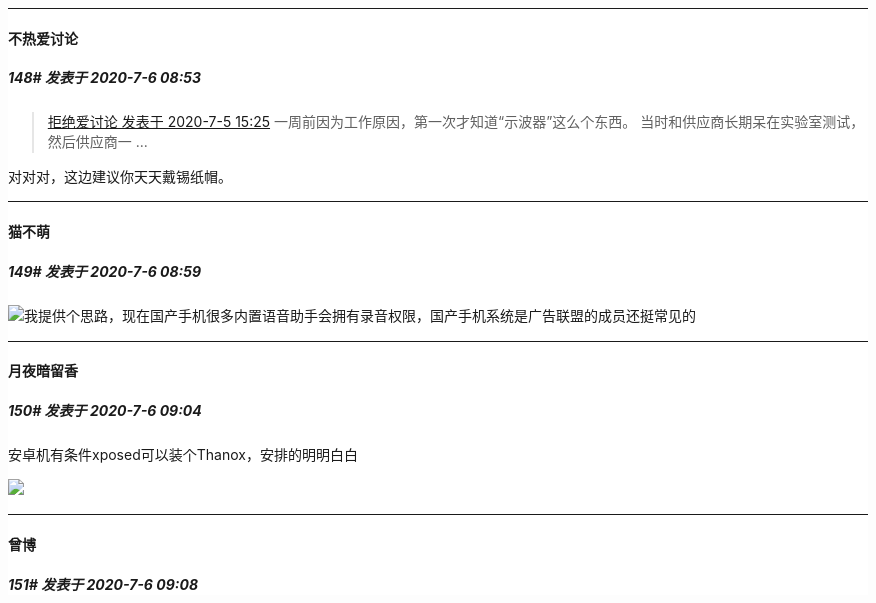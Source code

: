





-----

####  不热爱讨论  
##### 148#       发表于 2020-7-6 08:53



<blockquote><a href="httphttps://bbs.saraba1st.com/2b/forum.php?mod=redirect&amp;goto=findpost&amp;pid=48076718&amp;ptid=1945994" target="_blank">拒绝爱讨论 发表于 2020-7-5 15:25</a>
一周前因为工作原因，第一次才知道“示波器”这么个东西。
当时和供应商长期呆在实验室测试，然后供应商一 ...</blockquote>
对对对，这边建议你天天戴锡纸帽。







-----

####  猫不萌  
##### 149#       发表于 2020-7-6 08:59



<img src="https://static.saraba1st.com/image/smiley/face2017/025.png" referrerpolicy="no-referrer">我提供个思路，现在国产手机很多内置语音助手会拥有录音权限，国产手机系统是广告联盟的成员还挺常见的







-----

####  月夜暗留香  
##### 150#       发表于 2020-7-6 09:04




安卓机有条件xposed可以装个Thanox，安排的明明白白

<img src="https://p.sda1.dev/0/33a8e1a2329a2cda9c1f74bf933301bc/IMG_745CE3563D93B0F2A59266F50721EE34.png" referrerpolicy="no-referrer">








-----

####  曾博  
##### 151#       发表于 2020-7-6 09:08



